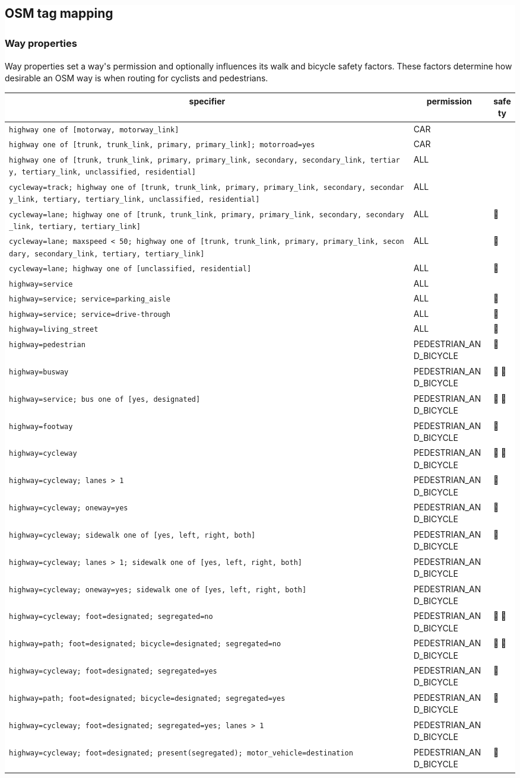 ## OSM tag mapping

### Way properties

Way properties set a way's permission and optionally influences its walk and bicycle safety factors.
These factors determine how desirable an OSM way is when routing for cyclists and pedestrians.




| specifier                                                                                                                                                  | permission             | safety |
|------------------------------------------------------------------------------------------------------------------------------------------------------------|------------------------|--------|
| `highway one of [motorway, motorway_link]`                                                                                                                 | CAR                    |        |
| `highway one of [trunk, trunk_link, primary, primary_link]; motorroad=yes`                                                                                 | CAR                    |        |
| `highway one of [trunk, trunk_link, primary, primary_link, secondary, secondary_link, tertiary, tertiary_link, unclassified, residential]`                 | ALL                    |        |
| `cycleway=track; highway one of [trunk, trunk_link, primary, primary_link, secondary, secondary_link, tertiary, tertiary_link, unclassified, residential]` | ALL                    |        |
| `cycleway=lane; highway one of [trunk, trunk_link, primary, primary_link, secondary, secondary_link, tertiary, tertiary_link]`                             | ALL                    | 🚴     |
| `cycleway=lane; maxspeed < 50; highway one of [trunk, trunk_link, primary, primary_link, secondary, secondary_link, tertiary, tertiary_link]`              | ALL                    | 🚴     |
| `cycleway=lane; highway one of [unclassified, residential]`                                                                                                | ALL                    | 🚴     |
| `highway=service`                                                                                                                                          | ALL                    |        |
| `highway=service; service=parking_aisle`                                                                                                                   | ALL                    | 🚴     |
| `highway=service; service=drive-through`                                                                                                                   | ALL                    | 🚴     |
| `highway=living_street`                                                                                                                                    | ALL                    | 🚴     |
| `highway=pedestrian`                                                                                                                                       | PEDESTRIAN_AND_BICYCLE | 🚴     |
| `highway=busway`                                                                                                                                           | PEDESTRIAN_AND_BICYCLE | 🚴 🚶  |
| `highway=service; bus one of [yes, designated]`                                                                                                            | PEDESTRIAN_AND_BICYCLE | 🚴 🚶  |
| `highway=footway`                                                                                                                                          | PEDESTRIAN_AND_BICYCLE | 🚴     |
| `highway=cycleway`                                                                                                                                         | PEDESTRIAN_AND_BICYCLE | 🚴 🚶  |
| `highway=cycleway; lanes > 1`                                                                                                                              | PEDESTRIAN_AND_BICYCLE | 🚶     |
| `highway=cycleway; oneway=yes`                                                                                                                             | PEDESTRIAN_AND_BICYCLE | 🚶     |
| `highway=cycleway; sidewalk one of [yes, left, right, both]`                                                                                               | PEDESTRIAN_AND_BICYCLE | 🚴     |
| `highway=cycleway; lanes > 1; sidewalk one of [yes, left, right, both]`                                                                                    | PEDESTRIAN_AND_BICYCLE |        |
| `highway=cycleway; oneway=yes; sidewalk one of [yes, left, right, both]`                                                                                   | PEDESTRIAN_AND_BICYCLE |        |
| `highway=cycleway; foot=designated; segregated=no`                                                                                                         | PEDESTRIAN_AND_BICYCLE | 🚴 🚶  |
| `highway=path; foot=designated; bicycle=designated; segregated=no`                                                                                         | PEDESTRIAN_AND_BICYCLE | 🚴 🚶  |
| `highway=cycleway; foot=designated; segregated=yes`                                                                                                        | PEDESTRIAN_AND_BICYCLE | 🚴     |
| `highway=path; foot=designated; bicycle=designated; segregated=yes`                                                                                        | PEDESTRIAN_AND_BICYCLE | 🚴     |
| `highway=cycleway; foot=designated; segregated=yes; lanes > 1`                                                                                             | PEDESTRIAN_AND_BICYCLE |        |
| `highway=cycleway; foot=designated; present(segregated); motor_vehicle=destination`                                                                        | PEDESTRIAN_AND_BICYCLE | 🚴     |